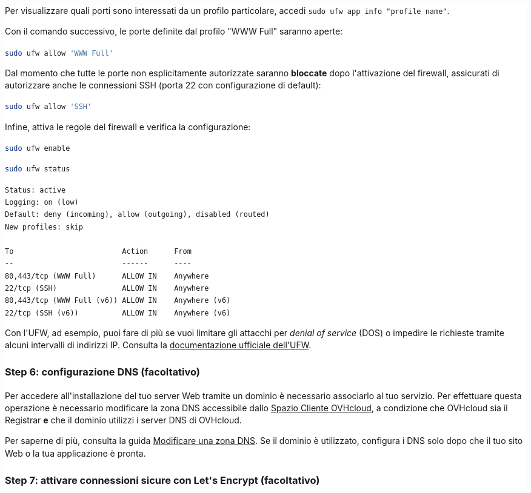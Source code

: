 Per visualizzare quali porti sono interessati da un profilo particolare, accedi `sudo ufw app info "profile name"`.

Con il comando successivo, le porte definite dal profilo "WWW Full" saranno aperte:

```bash
sudo ufw allow 'WWW Full'
```

Dal momento che tutte le porte non esplicitamente autorizzate saranno **bloccate** dopo l'attivazione del firewall, assicurati di autorizzare anche le connessioni SSH (porta 22 con configurazione di default):

```bash
sudo ufw allow 'SSH'
```

Infine, attiva le regole del firewall e verifica la configurazione:

```bash
sudo ufw enable
```

```bash
sudo ufw status
```

```console
Status: active
Logging: on (low)
Default: deny (incoming), allow (outgoing), disabled (routed)
New profiles: skip

To                         Action      From
--                         ------      ----
80,443/tcp (WWW Full)      ALLOW IN    Anywhere                  
22/tcp (SSH)               ALLOW IN    Anywhere                  
80,443/tcp (WWW Full (v6)) ALLOW IN    Anywhere (v6)             
22/tcp (SSH (v6))          ALLOW IN    Anywhere (v6)           
```

Con l'UFW, ad esempio, puoi fare di più se vuoi limitare gli attacchi per *denial of service* (DOS) o impedire le richieste tramite alcuni intervalli di indirizzi IP. Consulta la [documentazione ufficiale dell'UFW](https://help.ubuntu.com/community/UFW).

### Step 6: configurazione DNS (facoltativo)

Per accedere all'installazione del tuo server Web tramite un dominio è necessario associarlo al tuo servizio. Per effettuare questa operazione è necessario modificare la zona DNS accessibile dallo [Spazio Cliente OVHcloud](https://www.ovh.com/auth/?action=gotomanager&from=https://www.ovh.it/&ovhSubsidiary=it), a condizione che OVHcloud sia il Registrar **e** che il dominio utilizzi i server DNS di OVHcloud.

Per saperne di più, consulta la guida [Modificare una zona DNS](/pages/web_cloud/domains/dns_zone_edit). Se il dominio è utilizzato, configura i DNS solo dopo che il tuo sito Web o la tua applicazione è pronta.

### Step 7: attivare connessioni sicure con Let's Encrypt (facoltativo)
